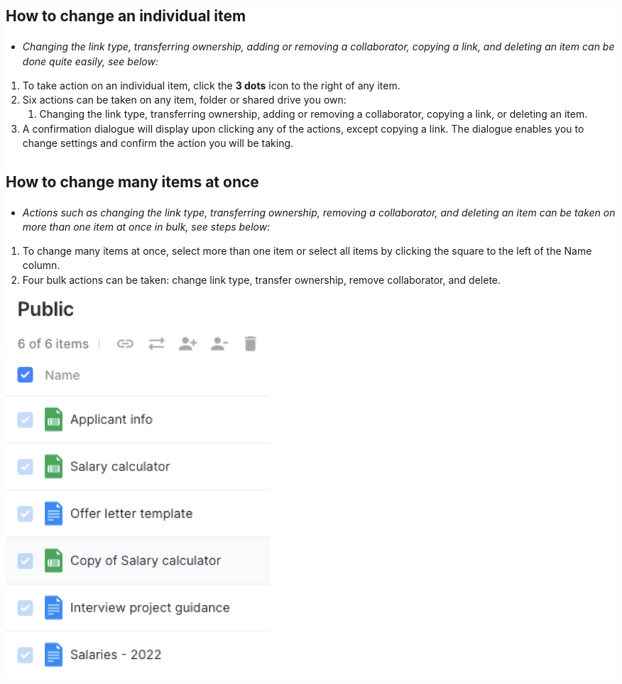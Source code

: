 

## How to change an individual item

- _Changing the link type, transferring ownership, adding or removing a collaborator, copying a link, and deleting an item can be done quite easily, see below:_

1. To take action on an individual item, click the **3 dots** icon to the right of any item.
1. Six actions can be taken on any item, folder or shared drive you own:
    1. Changing the link type, transferring ownership, adding or removing a collaborator, copying a link, or deleting an item.
1. A confirmation dialogue will display upon clicking any of the actions, except copying a link. The dialogue enables you to change settings and confirm the action you will be taking.



## How to change many items at once

- _Actions such as changing the link type, transferring ownership, removing a collaborator, and deleting an item can be taken on more than one item at once in bulk, see steps below:_

1. To change many items at once, select more than one item or select all items by clicking the square to the left of the Name column.
1. Four bulk actions can be taken: change link type, transfer ownership, remove collaborator, and delete.

![image.png](./image.png)
